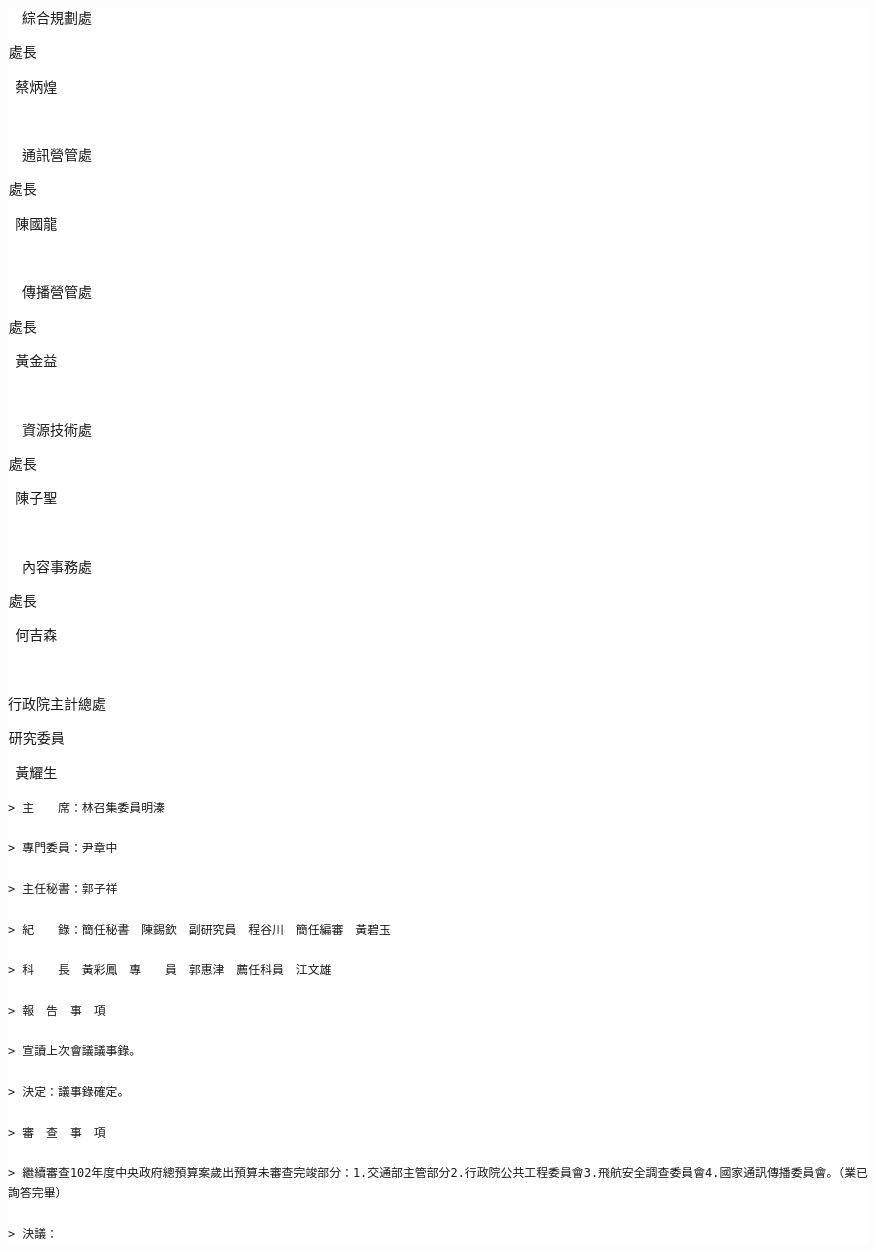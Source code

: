 <td WIDTH="214" VALIGN="TOP" STYLE="border: none; padding: 0cm"><p LANG="zh-TW" CLASS="cjk" ALIGN="LEFT" STYLE="margin-left: 0.37cm">綜合規劃處</p></td><td WIDTH="112" VALIGN="TOP" STYLE="border: none; padding: 0cm"><p LANG="zh-TW" CLASS="cjk" ALIGN="JUSTIFY" STYLE="margin-left: 0.02cm; margin-right: 0.19cm">處長</p></td><td WIDTH="260" STYLE="border: none; padding: 0cm"><p LANG="zh-TW" CLASS="cjk" STYLE="margin-left: 0.19cm; margin-right: 0.19cm">蔡炳煌</p></td></tr><tr><td WIDTH="88" VALIGN="TOP" STYLE="border: none; padding: 0cm"><p LANG="zh-TW" CLASS="cjk"><br></p></td><td WIDTH="214" VALIGN="TOP" STYLE="border: none; padding: 0cm"><p LANG="zh-TW" CLASS="cjk" ALIGN="LEFT" STYLE="margin-left: 0.37cm">通訊營管處</p></td><td WIDTH="112" VALIGN="TOP" STYLE="border: none; padding: 0cm"><p LANG="zh-TW" CLASS="cjk" ALIGN="JUSTIFY" STYLE="margin-left: 0.02cm; margin-right: 0.19cm">處長</p></td><td WIDTH="260" STYLE="border: none; padding: 0cm"><p LANG="zh-TW" CLASS="cjk" STYLE="margin-left: 0.19cm; margin-right: 0.19cm">陳國龍</p></td></tr><tr><td WIDTH="88" VALIGN="TOP" STYLE="border: none; padding: 0cm"><p LANG="zh-TW" CLASS="cjk"><br></p></td><td WIDTH="214" VALIGN="TOP" STYLE="border: none; padding: 0cm"><p LANG="zh-TW" CLASS="cjk" ALIGN="LEFT" STYLE="margin-left: 0.37cm">傳播營管處</p></td><td WIDTH="112" VALIGN="TOP" STYLE="border: none; padding: 0cm"><p LANG="zh-TW" CLASS="cjk" ALIGN="JUSTIFY" STYLE="margin-left: 0.02cm; margin-right: 0.19cm">處長</p></td><td WIDTH="260" STYLE="border: none; padding: 0cm"><p LANG="zh-TW" CLASS="cjk" STYLE="margin-left: 0.19cm; margin-right: 0.19cm">黃金益</p></td></tr><tr><td WIDTH="88" VALIGN="TOP" STYLE="border: none; padding: 0cm"><p LANG="zh-TW" CLASS="cjk"><br></p></td><td WIDTH="214" VALIGN="TOP" STYLE="border: none; padding: 0cm"><p LANG="zh-TW" CLASS="cjk" ALIGN="LEFT" STYLE="margin-left: 0.37cm">資源技術處</p></td><td WIDTH="112" VALIGN="TOP" STYLE="border: none; padding: 0cm"><p LANG="zh-TW" CLASS="cjk" ALIGN="JUSTIFY" STYLE="margin-left: 0.02cm; margin-right: 0.19cm">處長</p></td><td WIDTH="260" STYLE="border: none; padding: 0cm"><p LANG="zh-TW" CLASS="cjk" STYLE="margin-left: 0.19cm; margin-right: 0.19cm">陳子聖</p></td></tr><tr><td WIDTH="88" VALIGN="TOP" STYLE="border: none; padding: 0cm"><p LANG="zh-TW" CLASS="cjk"><br></p></td><td WIDTH="214" VALIGN="TOP" STYLE="border: none; padding: 0cm"><p LANG="zh-TW" CLASS="cjk" ALIGN="LEFT" STYLE="margin-left: 0.37cm">內容事務處</p></td><td WIDTH="112" VALIGN="TOP" STYLE="border: none; padding: 0cm"><p LANG="zh-TW" CLASS="cjk" ALIGN="JUSTIFY" STYLE="margin-left: 0.02cm; margin-right: 0.19cm">處長</p></td><td WIDTH="260" STYLE="border: none; padding: 0cm"><p LANG="zh-TW" CLASS="cjk" STYLE="margin-left: 0.19cm; margin-right: 0.19cm">何吉森</p></td></tr><tr><td WIDTH="88" VALIGN="TOP" STYLE="border: none; padding: 0cm"><p LANG="zh-TW" CLASS="cjk"><br></p></td><td WIDTH="214" VALIGN="TOP" STYLE="border: none; padding: 0cm"><p LANG="zh-TW" CLASS="cjk" ALIGN="LEFT">行政院主計總處</p></td><td WIDTH="112" VALIGN="TOP" STYLE="border: none; padding: 0cm"><p LANG="zh-TW" CLASS="cjk" ALIGN="JUSTIFY" STYLE="margin-left: 0.02cm; margin-right: 0.19cm">研究委員</p></td><td WIDTH="260" STYLE="border: none; padding: 0cm"><p LANG="zh-TW" CLASS="cjk" STYLE="margin-left: 0.19cm; margin-right: 0.19cm">黃耀生</p></td></tr></table>

    > 主　　席：林召集委員明溱

    > 專門委員：尹章中

    > 主任秘書：郭子祥

    > 紀　　錄：簡任秘書　陳錫欽　副研究員　程谷川　簡任編審　黃碧玉

    > 科　　長　黃彩鳳　專　　員　郭惠津　薦任科員　江文雄

    > 報　告　事　項

    > 宣讀上次會議議事錄。

    > 決定：議事錄確定。

    > 審　查　事　項

    > 繼續審查102年度中央政府總預算案歲出預算未審查完竣部分：1.交通部主管部分2.行政院公共工程委員會3.飛航安全調查委員會4.國家通訊傳播委員會。（業已詢答完畢）

    > 決議：
